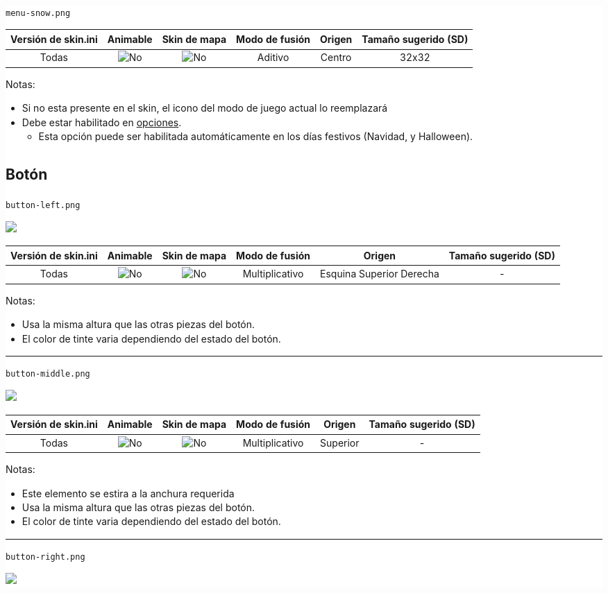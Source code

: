 
`menu-snow.png`

| Versión de skin.ini | Animable | Skin de mapa | Modo de fusión | Origen | Tamaño sugerido (SD) |
| :-: | :-: | :-: | :-: | :-: | :-: |
| Todas | ![No][false] | ![No][false] | Aditivo | Centro | 32x32 |

Notas:

- Si no esta presente en el skin, el icono del modo de juego actual lo reemplazará
- Debe estar habilitado en [opciones](/wiki/Client/Options).
  - Esta opción puede ser habilitada automáticamente en los días festivos (Navidad, y Halloween).

## Botón

`button-left.png`

![](img/button-left.png)

| Versión de skin.ini | Animable | Skin de mapa | Modo de fusión | Origen | Tamaño sugerido (SD) |
| :-: | :-: | :-: | :-: | :-: | :-: |
| Todas | ![No][false] | ![No][false] | Multiplicativo | Esquina Superior Derecha | - |

Notas:

- Usa la misma altura que las otras piezas del botón.
- El color de tinte varia dependiendo del estado del botón.

---

`button-middle.png`

![](img/button-middle.png)

| Versión de skin.ini | Animable | Skin de mapa | Modo de fusión | Origen | Tamaño sugerido (SD) |
| :-: | :-: | :-: | :-: | :-: | :-: |
| Todas | ![No][false] | ![No][false] | Multiplicativo | Superior | - |

Notas:

- Este elemento se estira a la anchura requerida
- Usa la misma altura que las otras piezas del botón.
- El color de tinte varia dependiendo del estado del botón.

---

`button-right.png`

![](img/button-right.png)


[true]: /wiki/shared/true.png
[false]: /wiki/shared/false.png